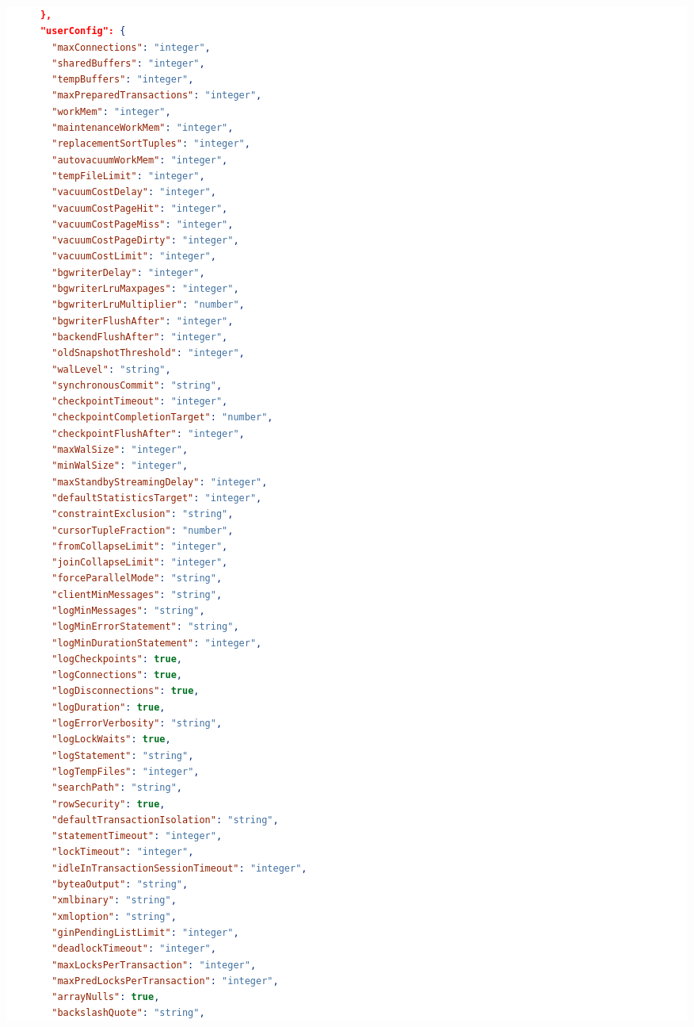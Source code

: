 ```json 
      },
      "userConfig": {
        "maxConnections": "integer",
        "sharedBuffers": "integer",
        "tempBuffers": "integer",
        "maxPreparedTransactions": "integer",
        "workMem": "integer",
        "maintenanceWorkMem": "integer",
        "replacementSortTuples": "integer",
        "autovacuumWorkMem": "integer",
        "tempFileLimit": "integer",
        "vacuumCostDelay": "integer",
        "vacuumCostPageHit": "integer",
        "vacuumCostPageMiss": "integer",
        "vacuumCostPageDirty": "integer",
        "vacuumCostLimit": "integer",
        "bgwriterDelay": "integer",
        "bgwriterLruMaxpages": "integer",
        "bgwriterLruMultiplier": "number",
        "bgwriterFlushAfter": "integer",
        "backendFlushAfter": "integer",
        "oldSnapshotThreshold": "integer",
        "walLevel": "string",
        "synchronousCommit": "string",
        "checkpointTimeout": "integer",
        "checkpointCompletionTarget": "number",
        "checkpointFlushAfter": "integer",
        "maxWalSize": "integer",
        "minWalSize": "integer",
        "maxStandbyStreamingDelay": "integer",
        "defaultStatisticsTarget": "integer",
        "constraintExclusion": "string",
        "cursorTupleFraction": "number",
        "fromCollapseLimit": "integer",
        "joinCollapseLimit": "integer",
        "forceParallelMode": "string",
        "clientMinMessages": "string",
        "logMinMessages": "string",
        "logMinErrorStatement": "string",
        "logMinDurationStatement": "integer",
        "logCheckpoints": true,
        "logConnections": true,
        "logDisconnections": true,
        "logDuration": true,
        "logErrorVerbosity": "string",
        "logLockWaits": true,
        "logStatement": "string",
        "logTempFiles": "integer",
        "searchPath": "string",
        "rowSecurity": true,
        "defaultTransactionIsolation": "string",
        "statementTimeout": "integer",
        "lockTimeout": "integer",
        "idleInTransactionSessionTimeout": "integer",
        "byteaOutput": "string",
        "xmlbinary": "string",
        "xmloption": "string",
        "ginPendingListLimit": "integer",
        "deadlockTimeout": "integer",
        "maxLocksPerTransaction": "integer",
        "maxPredLocksPerTransaction": "integer",
        "arrayNulls": true,
        "backslashQuote": "string",
```